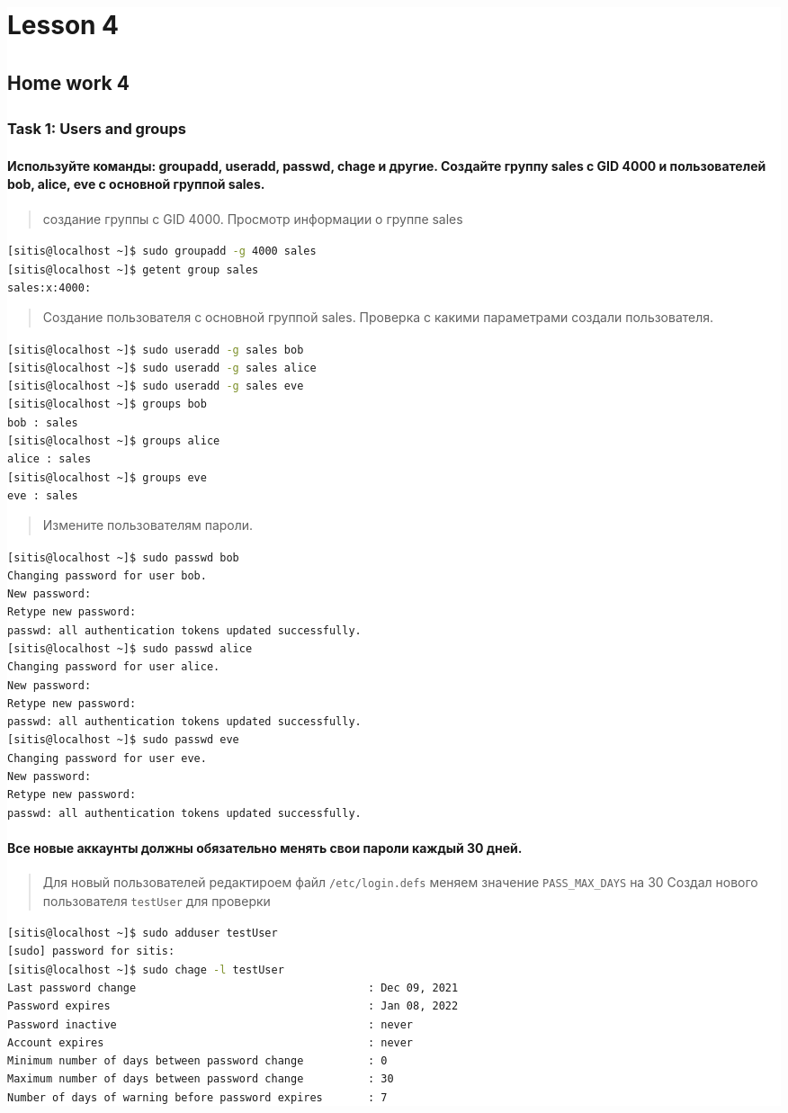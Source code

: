 # Lesson 4

## Home work 4

### Task 1: Users and groups
#### Используйте команды: groupadd, useradd, passwd, chage и другие. Создайте группу sales с GID 4000 и пользователей bob, alice, eve c основной группой sales. 
> создание группы с GID 4000. Просмотр информации о группе sales
```bash
[sitis@localhost ~]$ sudo groupadd -g 4000 sales
[sitis@localhost ~]$ getent group sales
sales:x:4000:
```
> Cоздание пользователя с основной группой sales. Проверка с какими параметрами создали пользователя.
```bash
[sitis@localhost ~]$ sudo useradd -g sales bob
[sitis@localhost ~]$ sudo useradd -g sales alice
[sitis@localhost ~]$ sudo useradd -g sales eve
[sitis@localhost ~]$ groups bob
bob : sales
[sitis@localhost ~]$ groups alice
alice : sales
[sitis@localhost ~]$ groups eve
eve : sales
```
> Измените пользователям пароли.
```bash
[sitis@localhost ~]$ sudo passwd bob
Changing password for user bob.
New password:
Retype new password:
passwd: all authentication tokens updated successfully.
[sitis@localhost ~]$ sudo passwd alice
Changing password for user alice.
New password:
Retype new password:
passwd: all authentication tokens updated successfully.
[sitis@localhost ~]$ sudo passwd eve
Changing password for user eve.
New password:
Retype new password:
passwd: all authentication tokens updated successfully.
```
#### Все новые аккаунты должны обязательно менять свои пароли каждый 30 дней.
> Для новый пользователей редактироем файл `/etc/login.defs` меняем значение `PASS_MAX_DAYS` на 30
> Cоздал нового пользователя `testUser` для проверки
```bash
[sitis@localhost ~]$ sudo adduser testUser
[sudo] password for sitis:
[sitis@localhost ~]$ sudo chage -l testUser
Last password change                                    : Dec 09, 2021
Password expires                                        : Jan 08, 2022
Password inactive                                       : never
Account expires                                         : never
Minimum number of days between password change          : 0
Maximum number of days between password change          : 30
Number of days of warning before password expires       : 7
```